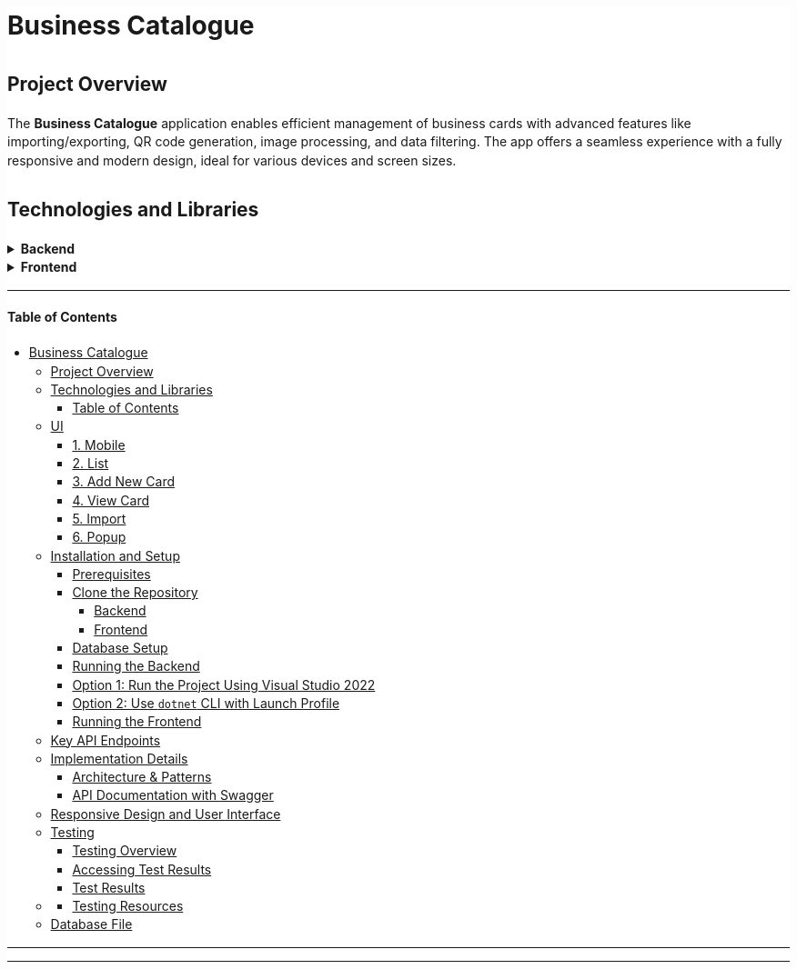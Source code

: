 # Business Catalogue
## Project Overview
The **Business Catalogue** application enables efficient management of business cards with advanced features like importing/exporting, QR code generation, image processing, and data filtering. The app offers a seamless experience with a fully responsive and modern design, ideal for various devices and screen sizes.

## Technologies and Libraries

<details><summary><strong>Backend</strong></summary></details>

<details><summary><strong>Frontend</strong></summary></details>

---
#### Table of Contents

- [Business Catalogue](#business-catalogue)
  - [Project Overview](#project-overview)
  - [Technologies and Libraries](#technologies-and-libraries)
      - [Table of Contents](#table-of-contents)
  - [UI](#ui)
    - [1. Mobile](#1-mobile)
    - [2. List](#2-list)
    - [3. Add New Card](#3-add-new-card)
    - [4. View Card](#4-view-card)
    - [5. Import](#5-import)
    - [6. Popup](#6-popup)
  - [Installation and Setup](#installation-and-setup)
    - [Prerequisites](#prerequisites)
    - [Clone the Repository](#clone-the-repository)
      - [Backend](#backend)
      - [Frontend](#frontend)
    - [Database Setup](#database-setup)
    - [Running the Backend](#running-the-backend)
    - [Option 1: Run the Project Using Visual Studio 2022](#option-1-run-the-project-using-visual-studio-2022)
    - [Option 2: Use `dotnet` CLI with Launch Profile](#option-2-use-dotnet-cli-with-launch-profile)
    - [Running the Frontend](#running-the-frontend)
  - [Key API Endpoints](#key-api-endpoints)
  - [Implementation Details](#implementation-details)
    - [Architecture \& Patterns](#architecture--patterns)
    - [API Documentation with Swagger](#api-documentation-with-swagger)
  - [Responsive Design and User Interface](#responsive-design-and-user-interface)
  - [Testing](#testing)
    - [Testing Overview](#testing-overview)
    - [Accessing Test Results](#accessing-test-results)
    - [Test Results](#test-results)
  - [](#)
    - [Testing Resources](#testing-resources)
  - [Database File](#database-file)

---
---